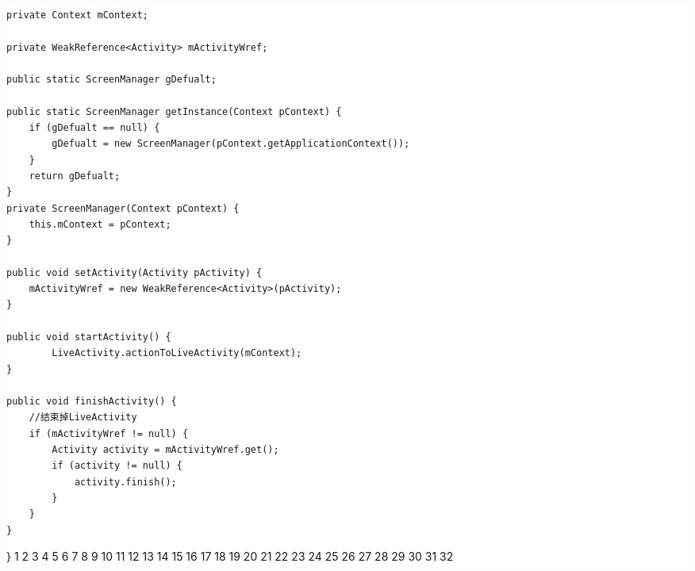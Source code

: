     private Context mContext;

    private WeakReference<Activity> mActivityWref;

    public static ScreenManager gDefualt;

    public static ScreenManager getInstance(Context pContext) {
        if (gDefualt == null) {
            gDefualt = new ScreenManager(pContext.getApplicationContext());
        }
        return gDefualt;
    }
    private ScreenManager(Context pContext) {
        this.mContext = pContext;
    }

    public void setActivity(Activity pActivity) {
        mActivityWref = new WeakReference<Activity>(pActivity);
    }

    public void startActivity() {
            LiveActivity.actionToLiveActivity(mContext);
    }

    public void finishActivity() {
        //结束掉LiveActivity
        if (mActivityWref != null) {
            Activity activity = mActivityWref.get();
            if (activity != null) {
                activity.finish();
            }
        }
    }
}
1
2
3
4
5
6
7
8
9
10
11
12
13
14
15
16
17
18
19
20
21
22
23
24
25
26
27
28
29
30
31
32